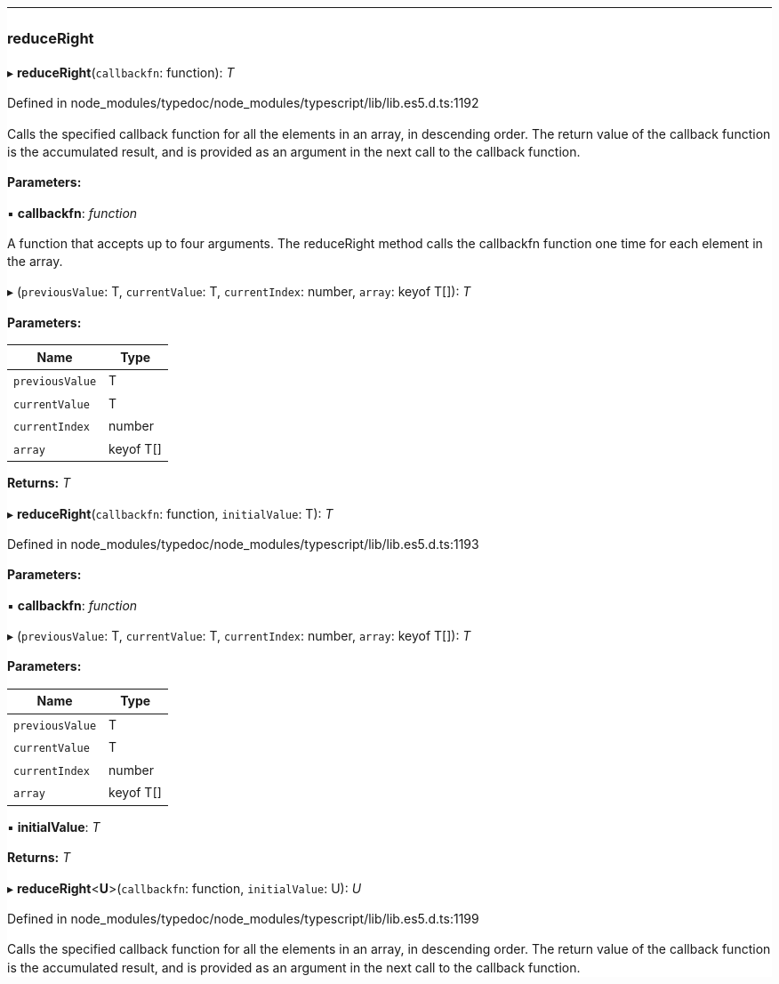 ___

###  reduceRight

▸ **reduceRight**(`callbackfn`: function): *T*

Defined in node_modules/typedoc/node_modules/typescript/lib/lib.es5.d.ts:1192

Calls the specified callback function for all the elements in an array, in descending order. The return value of the callback function is the accumulated result, and is provided as an argument in the next call to the callback function.

**Parameters:**

▪ **callbackfn**: *function*

A function that accepts up to four arguments. The reduceRight method calls the callbackfn function one time for each element in the array.

▸ (`previousValue`: T, `currentValue`: T, `currentIndex`: number, `array`: keyof T[]): *T*

**Parameters:**

Name | Type |
------ | ------ |
`previousValue` | T |
`currentValue` | T |
`currentIndex` | number |
`array` | keyof T[] |

**Returns:** *T*

▸ **reduceRight**(`callbackfn`: function, `initialValue`: T): *T*

Defined in node_modules/typedoc/node_modules/typescript/lib/lib.es5.d.ts:1193

**Parameters:**

▪ **callbackfn**: *function*

▸ (`previousValue`: T, `currentValue`: T, `currentIndex`: number, `array`: keyof T[]): *T*

**Parameters:**

Name | Type |
------ | ------ |
`previousValue` | T |
`currentValue` | T |
`currentIndex` | number |
`array` | keyof T[] |

▪ **initialValue**: *T*

**Returns:** *T*

▸ **reduceRight**<**U**>(`callbackfn`: function, `initialValue`: U): *U*

Defined in node_modules/typedoc/node_modules/typescript/lib/lib.es5.d.ts:1199

Calls the specified callback function for all the elements in an array, in descending order. The return value of the callback function is the accumulated result, and is provided as an argument in the next call to the callback function.
